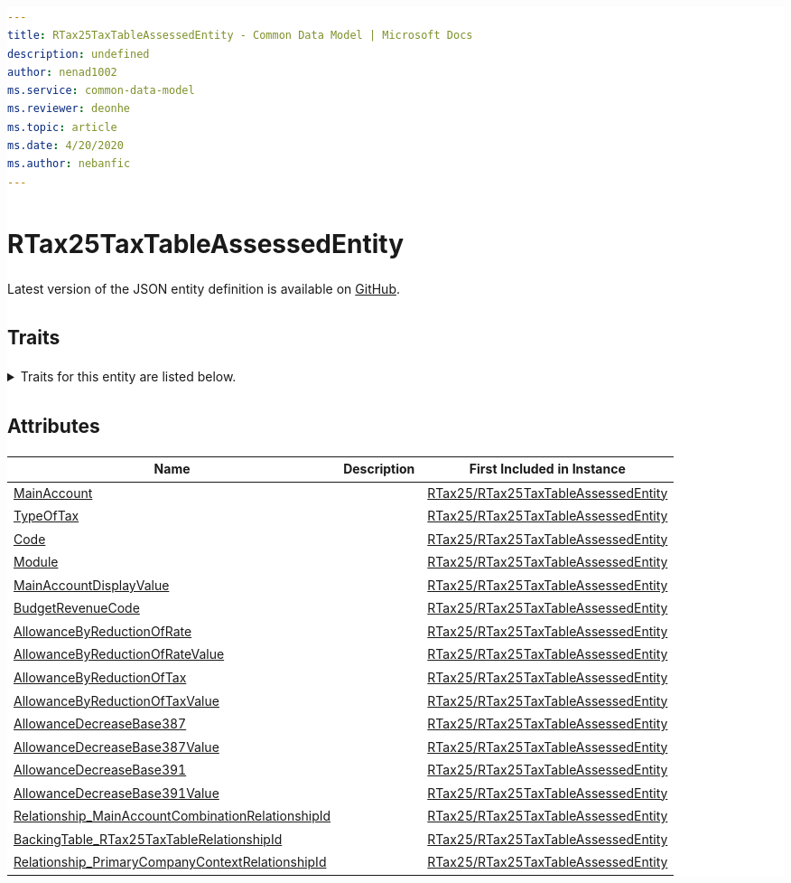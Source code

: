 ```yaml
---
title: RTax25TaxTableAssessedEntity - Common Data Model | Microsoft Docs
description: undefined
author: nenad1002
ms.service: common-data-model
ms.reviewer: deonhe
ms.topic: article
ms.date: 4/20/2020
ms.author: nebanfic
---
```


# RTax25TaxTableAssessedEntity

  
 Latest version of the JSON entity definition is available on <a href="https://github.com/Microsoft/CDM/tree/master/schemaDocuments/core/operationsCommon/Entities/Finance/RTax25/RTax25TaxTableAssessedEntity.cdm.json" target="_blank">GitHub</a>.  

## Traits

<details><summary>Traits for this entity are listed below.  
</summary></details>

## Attributes

|Name|Description|First Included in Instance|
|---|---|---|
|[MainAccount](#MainAccount)||<a href="RTax25TaxTableAssessedEntity.md" target="_blank">RTax25/RTax25TaxTableAssessedEntity</a>|
|[TypeOfTax](#TypeOfTax)||<a href="RTax25TaxTableAssessedEntity.md" target="_blank">RTax25/RTax25TaxTableAssessedEntity</a>|
|[Code](#Code)||<a href="RTax25TaxTableAssessedEntity.md" target="_blank">RTax25/RTax25TaxTableAssessedEntity</a>|
|[Module](#Module)||<a href="RTax25TaxTableAssessedEntity.md" target="_blank">RTax25/RTax25TaxTableAssessedEntity</a>|
|[MainAccountDisplayValue](#MainAccountDisplayValue)||<a href="RTax25TaxTableAssessedEntity.md" target="_blank">RTax25/RTax25TaxTableAssessedEntity</a>|
|[BudgetRevenueCode](#BudgetRevenueCode)||<a href="RTax25TaxTableAssessedEntity.md" target="_blank">RTax25/RTax25TaxTableAssessedEntity</a>|
|[AllowanceByReductionOfRate](#AllowanceByReductionOfRate)||<a href="RTax25TaxTableAssessedEntity.md" target="_blank">RTax25/RTax25TaxTableAssessedEntity</a>|
|[AllowanceByReductionOfRateValue](#AllowanceByReductionOfRateValue)||<a href="RTax25TaxTableAssessedEntity.md" target="_blank">RTax25/RTax25TaxTableAssessedEntity</a>|
|[AllowanceByReductionOfTax](#AllowanceByReductionOfTax)||<a href="RTax25TaxTableAssessedEntity.md" target="_blank">RTax25/RTax25TaxTableAssessedEntity</a>|
|[AllowanceByReductionOfTaxValue](#AllowanceByReductionOfTaxValue)||<a href="RTax25TaxTableAssessedEntity.md" target="_blank">RTax25/RTax25TaxTableAssessedEntity</a>|
|[AllowanceDecreaseBase387](#AllowanceDecreaseBase387)||<a href="RTax25TaxTableAssessedEntity.md" target="_blank">RTax25/RTax25TaxTableAssessedEntity</a>|
|[AllowanceDecreaseBase387Value](#AllowanceDecreaseBase387Value)||<a href="RTax25TaxTableAssessedEntity.md" target="_blank">RTax25/RTax25TaxTableAssessedEntity</a>|
|[AllowanceDecreaseBase391](#AllowanceDecreaseBase391)||<a href="RTax25TaxTableAssessedEntity.md" target="_blank">RTax25/RTax25TaxTableAssessedEntity</a>|
|[AllowanceDecreaseBase391Value](#AllowanceDecreaseBase391Value)||<a href="RTax25TaxTableAssessedEntity.md" target="_blank">RTax25/RTax25TaxTableAssessedEntity</a>|
|[Relationship_MainAccountCombinationRelationshipId](#Relationship_MainAccountCombinationRelationshipId)||<a href="RTax25TaxTableAssessedEntity.md" target="_blank">RTax25/RTax25TaxTableAssessedEntity</a>|
|[BackingTable_RTax25TaxTableRelationshipId](#BackingTable_RTax25TaxTableRelationshipId)||<a href="RTax25TaxTableAssessedEntity.md" target="_blank">RTax25/RTax25TaxTableAssessedEntity</a>|
|[Relationship_PrimaryCompanyContextRelationshipId](#Relationship_PrimaryCompanyContextRelationshipId)||<a href="RTax25TaxTableAssessedEntity.md" target="_blank">RTax25/RTax25TaxTableAssessedEntity</a>|
